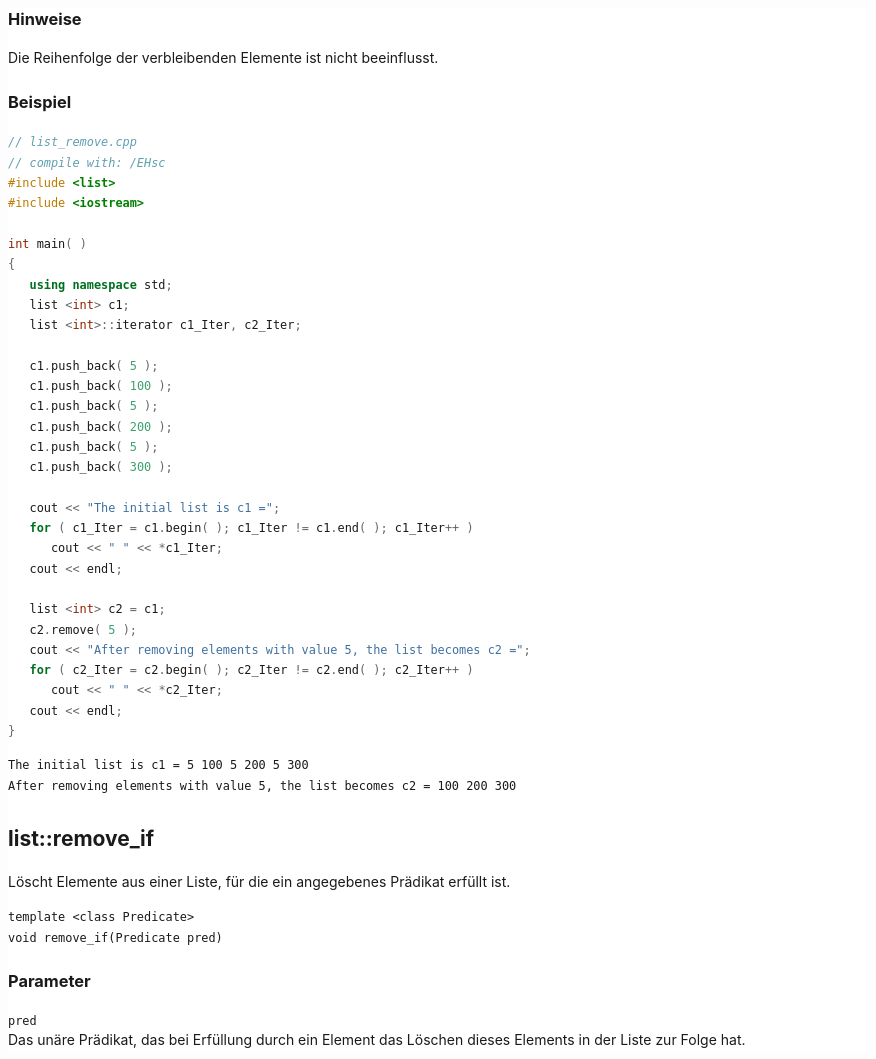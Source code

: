### <a name="remarks"></a>Hinweise  
 Die Reihenfolge der verbleibenden Elemente ist nicht beeinflusst.  
  
### <a name="example"></a>Beispiel  
  
```cpp  
// list_remove.cpp  
// compile with: /EHsc  
#include <list>  
#include <iostream>  
  
int main( )   
{  
   using namespace std;  
   list <int> c1;  
   list <int>::iterator c1_Iter, c2_Iter;  
  
   c1.push_back( 5 );  
   c1.push_back( 100 );  
   c1.push_back( 5 );  
   c1.push_back( 200 );  
   c1.push_back( 5 );  
   c1.push_back( 300 );  
  
   cout << "The initial list is c1 =";  
   for ( c1_Iter = c1.begin( ); c1_Iter != c1.end( ); c1_Iter++ )  
      cout << " " << *c1_Iter;  
   cout << endl;  
  
   list <int> c2 = c1;  
   c2.remove( 5 );  
   cout << "After removing elements with value 5, the list becomes c2 =";  
   for ( c2_Iter = c2.begin( ); c2_Iter != c2.end( ); c2_Iter++ )  
      cout << " " << *c2_Iter;  
   cout << endl;  
}  
```  
  
```Output  
The initial list is c1 = 5 100 5 200 5 300  
After removing elements with value 5, the list becomes c2 = 100 200 300  
```  
  
##  <a name="remove_if"></a> list::remove_if  
 Löscht Elemente aus einer Liste, für die ein angegebenes Prädikat erfüllt ist.  
  
``` 
template <class Predicate>  
void remove_if(Predicate pred)  
```  
  
### <a name="parameters"></a>Parameter  
 `pred`  
 Das unäre Prädikat, das bei Erfüllung durch ein Element das Löschen dieses Elements in der Liste zur Folge hat.  
  